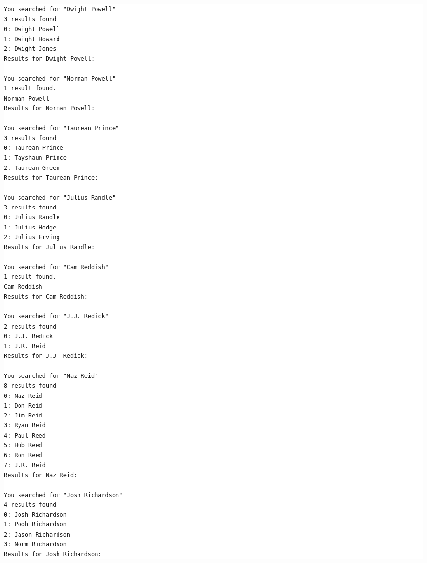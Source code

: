     You searched for "Dwight Powell"
    3 results found.
    0: Dwight Powell
    1: Dwight Howard
    2: Dwight Jones
    Results for Dwight Powell:
    
    You searched for "Norman Powell"
    1 result found.
    Norman Powell
    Results for Norman Powell:
    
    You searched for "Taurean Prince"
    3 results found.
    0: Taurean Prince
    1: Tayshaun Prince
    2: Taurean Green
    Results for Taurean Prince:
    
    You searched for "Julius Randle"
    3 results found.
    0: Julius Randle
    1: Julius Hodge
    2: Julius Erving
    Results for Julius Randle:
    
    You searched for "Cam Reddish"
    1 result found.
    Cam Reddish
    Results for Cam Reddish:
    
    You searched for "J.J. Redick"
    2 results found.
    0: J.J. Redick
    1: J.R. Reid
    Results for J.J. Redick:
    
    You searched for "Naz Reid"
    8 results found.
    0: Naz Reid
    1: Don Reid
    2: Jim Reid
    3: Ryan Reid
    4: Paul Reed
    5: Hub Reed
    6: Ron Reed
    7: J.R. Reid
    Results for Naz Reid:
    
    You searched for "Josh Richardson"
    4 results found.
    0: Josh Richardson
    1: Pooh Richardson
    2: Jason Richardson
    3: Norm Richardson
    Results for Josh Richardson:
    